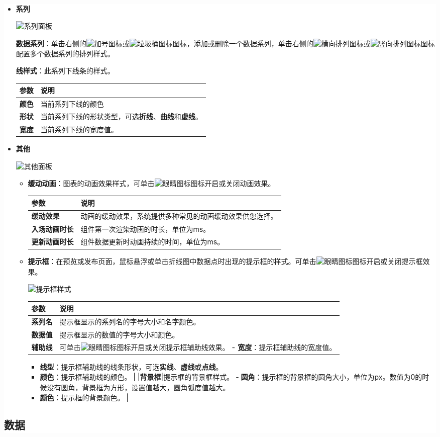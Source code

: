 -   **系列**

    ![系列面板](https://static-aliyun-doc.oss-cn-hangzhou.aliyuncs.com/assets/img/zh-CN/3389431061/p169774.png)

    **数据系列**：单击右侧的![加号图标](https://static-aliyun-doc.oss-cn-hangzhou.aliyuncs.com/assets/img/zh-CN/0201929951/p89097.jpg)或![垃圾桶图标](https://static-aliyun-doc.oss-cn-hangzhou.aliyuncs.com/assets/img/zh-CN/0201929951/p89098.jpg)图标，添加或删除一个数据系列，单击右侧的![横向排列图标](https://static-aliyun-doc.oss-cn-hangzhou.aliyuncs.com/assets/img/zh-CN/5218821061/p76090.png)或![竖向排列图标](https://static-aliyun-doc.oss-cn-hangzhou.aliyuncs.com/assets/img/zh-CN/5218821061/p76091.jpg)图标配置多个数据系列的排列样式。

    **线样式**：此系列下线条的样式。

    |参数|说明|
    |--|--|
    |**颜色**|当前系列下线的颜色|
    |**形状**|当前系列下线的形状类型，可选**折线**、**曲线**和**虚线**。|
    |**宽度**|当前系列下线的宽度值。|

-   **其他**

    ![其他面板](https://static-aliyun-doc.oss-cn-hangzhou.aliyuncs.com/assets/img/zh-CN/5218821061/p76250.png)

    -   **缓动动画**：图表的动画效果样式，可单击![眼睛图标](https://static-aliyun-doc.oss-cn-hangzhou.aliyuncs.com/assets/img/zh-CN/7416559951/p89095.jpg)图标开启或关闭动画效果。

        |参数|说明|
        |--|--|
        |**缓动效果**|动画的缓动效果，系统提供多种常见的动画缓动效果供您选择。|
        |**入场动画时长**|组件第一次渲染动画的时长，单位为ms。|
        |**更新动画时长**|组件数据更新时动画持续的时间，单位为ms。|

    -   **提示框**：在预览或发布页面，鼠标悬浮或单击折线图中数据点时出现的提示框的样式。可单击![眼睛图标](https://static-aliyun-doc.oss-cn-hangzhou.aliyuncs.com/assets/img/zh-CN/7416559951/p89095.jpg)图标开启或关闭提示框效果。

        ![提示框样式](https://static-aliyun-doc.oss-cn-hangzhou.aliyuncs.com/assets/img/zh-CN/3389431061/p169899.png)

        |参数|说明|
        |--|--|
        |**系列名**|提示框显示的系列名的字号大小和名字颜色。|
        |**数据值**|提示框显示的数值的字号大小和颜色。|
        |**辅助线**|可单击![眼睛图标](https://static-aliyun-doc.oss-cn-hangzhou.aliyuncs.com/assets/img/zh-CN/7416559951/p89095.jpg)图标开启或关闭提示框辅助线效果。        -   **宽度**：提示框辅助线的宽度值。
        -   **线型**：提示框辅助线的线条形状，可选**实线**、**虚线**或**点线**。
        -   **颜色**：提示框辅助线的颜色。 |
        |**背景框**|提示框的背景框样式。        -   **圆角**：提示框的背景框的圆角大小，单位为px。数值为0的时候没有圆角，背景框为方形，设置值越大，圆角弧度值越大。
        -   **颜色**：提示框的背景颜色。 |


## 数据
